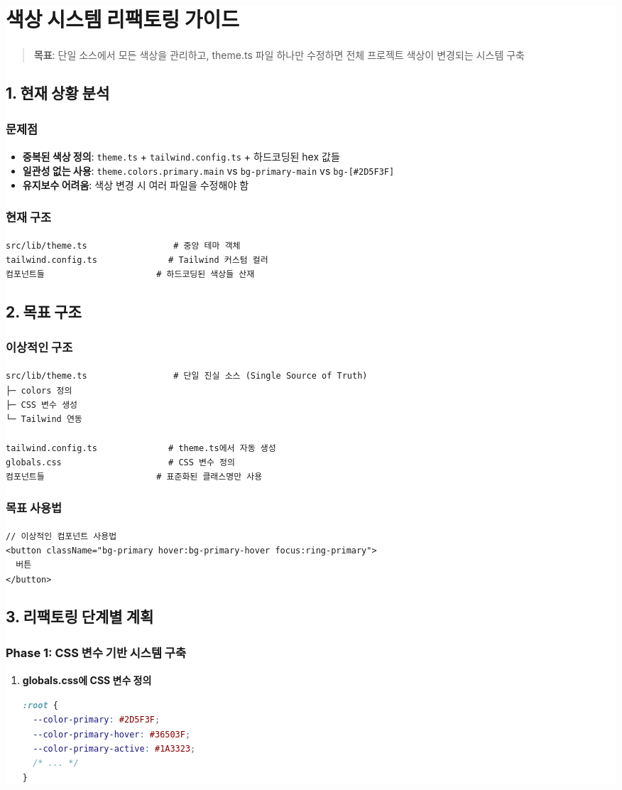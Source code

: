 # 색상 시스템 리팩토링 가이드

> **목표**: 단일 소스에서 모든 색상을 관리하고, theme.ts 파일 하나만 수정하면 전체 프로젝트 색상이 변경되는 시스템 구축

## 1. 현재 상황 분석

### 문제점
- **중복된 색상 정의**: `theme.ts` + `tailwind.config.ts` + 하드코딩된 hex 값들
- **일관성 없는 사용**: `theme.colors.primary.main` vs `bg-primary-main` vs `bg-[#2D5F3F]`
- **유지보수 어려움**: 색상 변경 시 여러 파일을 수정해야 함

### 현재 구조
```
src/lib/theme.ts                 # 중앙 테마 객체
tailwind.config.ts              # Tailwind 커스텀 컬러
컴포넌트들                      # 하드코딩된 색상들 산재
```

## 2. 목표 구조

### 이상적인 구조
```
src/lib/theme.ts                 # 단일 진실 소스 (Single Source of Truth)
├─ colors 정의                  
├─ CSS 변수 생성
└─ Tailwind 연동

tailwind.config.ts              # theme.ts에서 자동 생성
globals.css                     # CSS 변수 정의
컴포넌트들                      # 표준화된 클래스명만 사용
```

### 목표 사용법
```tsx
// 이상적인 컴포넌트 사용법
<button className="bg-primary hover:bg-primary-hover focus:ring-primary">
  버튼
</button>
```

## 3. 리팩토링 단계별 계획

### Phase 1: CSS 변수 기반 시스템 구축
1. **globals.css에 CSS 변수 정의**
   ```css
   :root {
     --color-primary: #2D5F3F;
     --color-primary-hover: #36503F;
     --color-primary-active: #1A3323;
     /* ... */
   }
   ```
